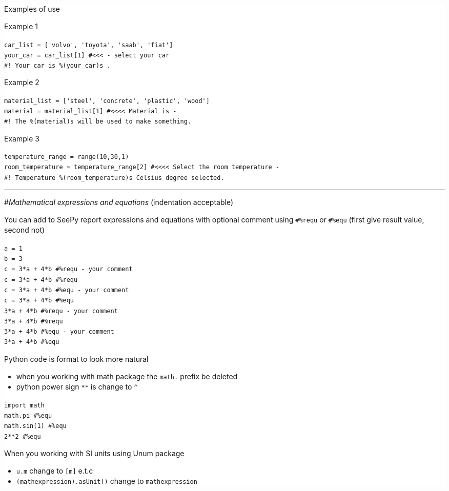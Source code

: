 Examples of use

Example 1
```
car_list = ['volvo', 'toyota', 'saab', 'fiat']
your_car = car_list[1] #<<< - select your car
#! Your car is %(your_car)s .
```
Example 2
```
material_list = ['steel', 'concrete', 'plastic', 'wood']
material = material_list[1] #<<<< Material is - 
#! The %(material)s will be used to make something.
```
Example 3
```
temperature_range = range(10,30,1)
room_temperature = temperature_range[2] #<<<< Select the room temperature - 
#! Temperature %(room_temperature)s Celsius degree selected.
```

---
#*Mathematical expressions and equations*
(indentation acceptable)

You can add to SeePy report expressions and equations with optional comment using `#%requ` or `#%equ` (first give result value, second not)

```
a = 1
b = 3
c = 3*a + 4*b #%requ - your comment
c = 3*a + 4*b #%requ
c = 3*a + 4*b #%equ - your comment
c = 3*a + 4*b #%equ
3*a + 4*b #%requ - your comment
3*a + 4*b #%requ
3*a + 4*b #%equ - your comment
3*a + 4*b #%equ
```

Python code is format to look more natural

 - when you working with math package the `math.` prefix be deleted
 - python power sign `**` is change to `^`
```
import math
math.pi #%equ
math.sin(1) #%equ
2**2 #%equ
```
When you working with SI units using Unum package

 - `u.m` change to `[m]` e.t.c
 -  `(mathexpression).asUnit()` change to `mathexpression` 
 
